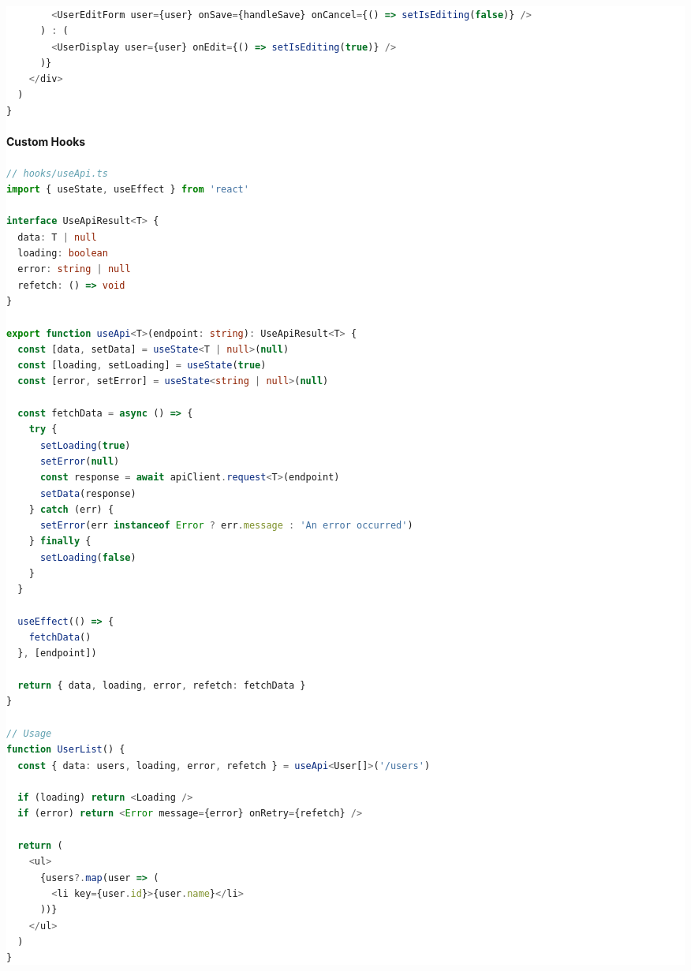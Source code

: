 ```typescript
        <UserEditForm user={user} onSave={handleSave} onCancel={() => setIsEditing(false)} />
      ) : (
        <UserDisplay user={user} onEdit={() => setIsEditing(true)} />
      )}
    </div>
  )
}
```

#### Custom Hooks

```typescript
// hooks/useApi.ts
import { useState, useEffect } from 'react'

interface UseApiResult<T> {
  data: T | null
  loading: boolean
  error: string | null
  refetch: () => void
}

export function useApi<T>(endpoint: string): UseApiResult<T> {
  const [data, setData] = useState<T | null>(null)
  const [loading, setLoading] = useState(true)
  const [error, setError] = useState<string | null>(null)
  
  const fetchData = async () => {
    try {
      setLoading(true)
      setError(null)
      const response = await apiClient.request<T>(endpoint)
      setData(response)
    } catch (err) {
      setError(err instanceof Error ? err.message : 'An error occurred')
    } finally {
      setLoading(false)
    }
  }
  
  useEffect(() => {
    fetchData()
  }, [endpoint])
  
  return { data, loading, error, refetch: fetchData }
}

// Usage
function UserList() {
  const { data: users, loading, error, refetch } = useApi<User[]>('/users')
  
  if (loading) return <Loading />
  if (error) return <Error message={error} onRetry={refetch} />
  
  return (
    <ul>
      {users?.map(user => (
        <li key={user.id}>{user.name}</li>
      ))}
    </ul>
  )
}
```
